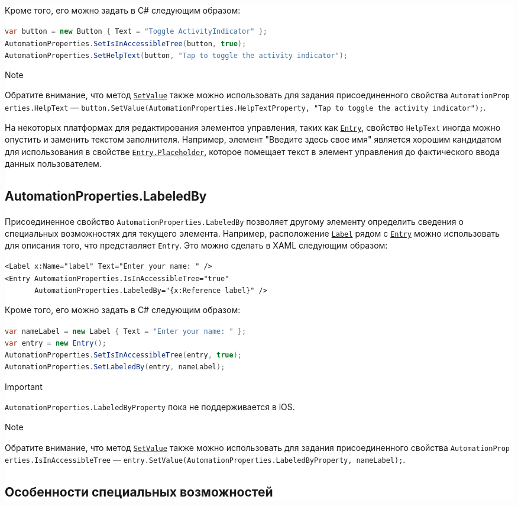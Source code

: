 Кроме того, его можно задать в C# следующим образом:

```csharp
var button = new Button { Text = "Toggle ActivityIndicator" };
AutomationProperties.SetIsInAccessibleTree(button, true);
AutomationProperties.SetHelpText(button, "Tap to toggle the activity indicator");
```

> [!NOTE]
> Обратите внимание, что метод [`SetValue`](xref:Xamarin.Forms.BindableObject.SetValue(Xamarin.Forms.BindableProperty,System.Object)) также можно использовать для задания присоединенного свойства `AutomationProperties.HelpText` — `button.SetValue(AutomationProperties.HelpTextProperty, "Tap to toggle the activity indicator");`.

На некоторых платформах для редактирования элементов управления, таких как [`Entry`](xref:Xamarin.Forms.Entry), свойство `HelpText` иногда можно опустить и заменить текстом заполнителя. Например, элемент "Введите здесь свое имя" является хорошим кандидатом для использования в свойстве [`Entry.Placeholder`](xref:Xamarin.Forms.InputView.Placeholder), которое помещает текст в элемент управления до фактического ввода данных пользователем.

## <a name="automationpropertieslabeledby"></a>AutomationProperties.LabeledBy

Присоединенное свойство `AutomationProperties.LabeledBy` позволяет другому элементу определить сведения о специальных возможностях для текущего элемента. Например, расположение [`Label`](xref:Xamarin.Forms.Label) рядом с [`Entry`](xref:Xamarin.Forms.Entry) можно использовать для описания того, что представляет `Entry`. Это можно сделать в XAML следующим образом:

```xaml
<Label x:Name="label" Text="Enter your name: " />
<Entry AutomationProperties.IsInAccessibleTree="true"
       AutomationProperties.LabeledBy="{x:Reference label}" />
```

Кроме того, его можно задать в C# следующим образом:

```csharp
var nameLabel = new Label { Text = "Enter your name: " };
var entry = new Entry();
AutomationProperties.SetIsInAccessibleTree(entry, true);
AutomationProperties.SetLabeledBy(entry, nameLabel);
```

> [!IMPORTANT]
> `AutomationProperties.LabeledByProperty` пока не поддерживается в iOS.

> [!NOTE]
> Обратите внимание, что метод [`SetValue`](xref:Xamarin.Forms.BindableObject.SetValue(Xamarin.Forms.BindableProperty,System.Object)) также можно использовать для задания присоединенного свойства `AutomationProperties.IsInAccessibleTree` — `entry.SetValue(AutomationProperties.LabeledByProperty, nameLabel);`.

## <a name="accessibility-intricacies"></a>Особенности специальных возможностей
